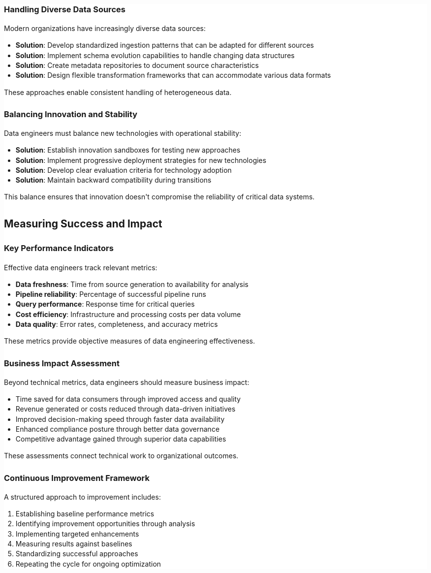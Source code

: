 ### Handling Diverse Data Sources

Modern organizations have increasingly diverse data sources:

- **Solution**: Develop standardized ingestion patterns that can be adapted for different sources
- **Solution**: Implement schema evolution capabilities to handle changing data structures
- **Solution**: Create metadata repositories to document source characteristics
- **Solution**: Design flexible transformation frameworks that can accommodate various data formats

These approaches enable consistent handling of heterogeneous data.

### Balancing Innovation and Stability

Data engineers must balance new technologies with operational stability:

- **Solution**: Establish innovation sandboxes for testing new approaches
- **Solution**: Implement progressive deployment strategies for new technologies
- **Solution**: Develop clear evaluation criteria for technology adoption
- **Solution**: Maintain backward compatibility during transitions

This balance ensures that innovation doesn't compromise the reliability of critical data systems.

## Measuring Success and Impact

### Key Performance Indicators

Effective data engineers track relevant metrics:

- **Data freshness**: Time from source generation to availability for analysis
- **Pipeline reliability**: Percentage of successful pipeline runs
- **Query performance**: Response time for critical queries
- **Cost efficiency**: Infrastructure and processing costs per data volume
- **Data quality**: Error rates, completeness, and accuracy metrics

These metrics provide objective measures of data engineering effectiveness.

### Business Impact Assessment

Beyond technical metrics, data engineers should measure business impact:

- Time saved for data consumers through improved access and quality
- Revenue generated or costs reduced through data-driven initiatives
- Improved decision-making speed through faster data availability
- Enhanced compliance posture through better data governance
- Competitive advantage gained through superior data capabilities

These assessments connect technical work to organizational outcomes.

### Continuous Improvement Framework

A structured approach to improvement includes:

1. Establishing baseline performance metrics
2. Identifying improvement opportunities through analysis
3. Implementing targeted enhancements
4. Measuring results against baselines
5. Standardizing successful approaches
6. Repeating the cycle for ongoing optimization
